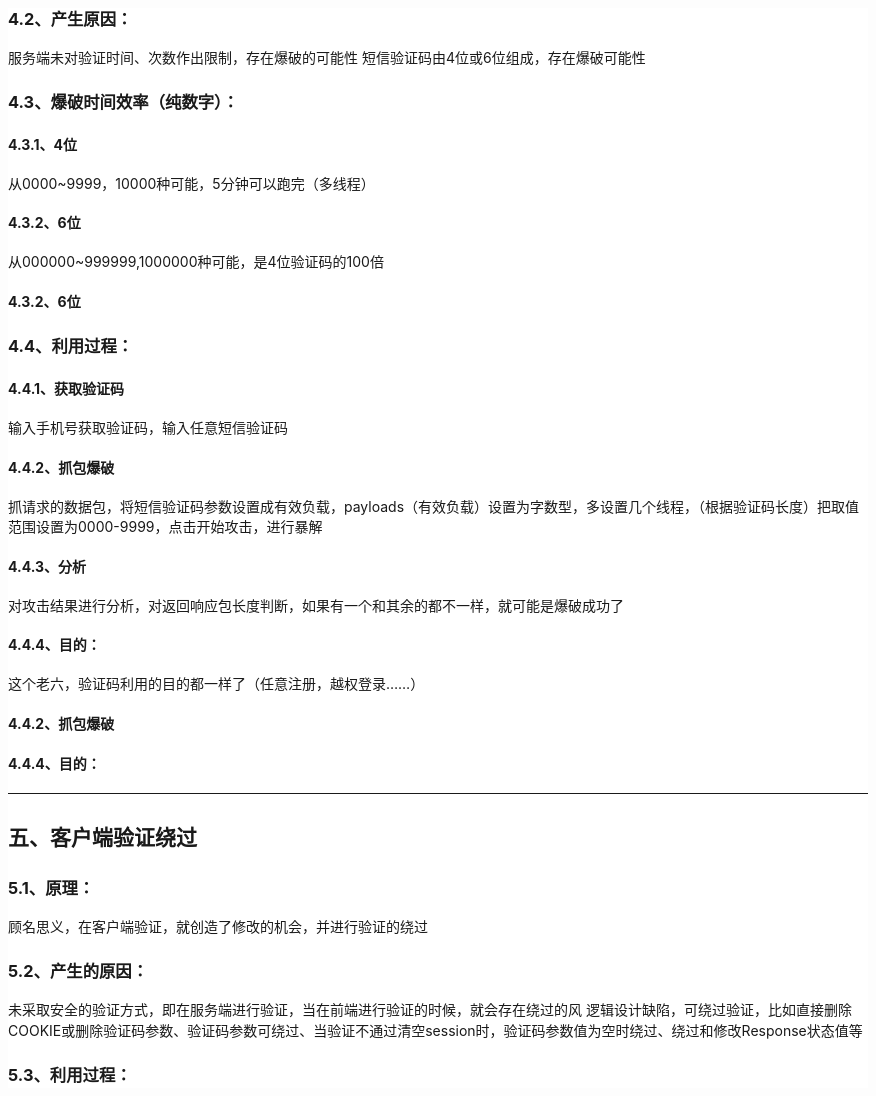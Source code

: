 
### 4.2、产生原因：

> 
服务端未对验证时间、次数作出限制，存在爆破的可能性
短信验证码由4位或6位组成，存在爆破可能性


### 4.3、爆破时间效率（纯数字）：

> 
<h4>4.3.1、4位</h4>
从0000~9999，10000种可能，5分钟可以跑完（多线程）       
<h4>4.3.2、6位</h4>
从000000~999999,1000000种可能，是4位验证码的100倍


#### 4.3.2、6位

### 4.4、利用过程：

> 
<h4>4.4.1、获取验证码</h4>
输入手机号获取验证码，输入任意短信验证码
<h4>4.4.2、抓包爆破</h4>
抓请求的数据包，将短信验证码参数设置成有效负载，payloads（有效负载）设置为字数型，多设置几个线程，（根据验证码长度）把取值范围设置为0000-9999，点击开始攻击，进行暴解
<h4>4.4.3、分析</h4>
对攻击结果进行分析，对返回响应包长度判断，如果有一个和其余的都不一样，就可能是爆破成功了
<h4>4.4.4、目的：</h4>
这个老六，验证码利用的目的都一样了（任意注册，越权登录……）


#### 4.4.2、抓包爆破

#### 4.4.4、目的：

---


## 五、客户端验证绕过

### 5.1、原理：

> 
顾名思义，在客户端验证，就创造了修改的机会，并进行验证的绕过


### 5.2、产生的原因：

> 
未采取安全的验证方式，即在服务端进行验证，当在前端进行验证的时候，就会存在绕过的风
逻辑设计缺陷，可绕过验证，比如直接删除COOKIE或删除验证码参数、验证码参数可绕过、当验证不通过清空session时，验证码参数值为空时绕过、绕过和修改Response状态值等


### 5.3、利用过程：
